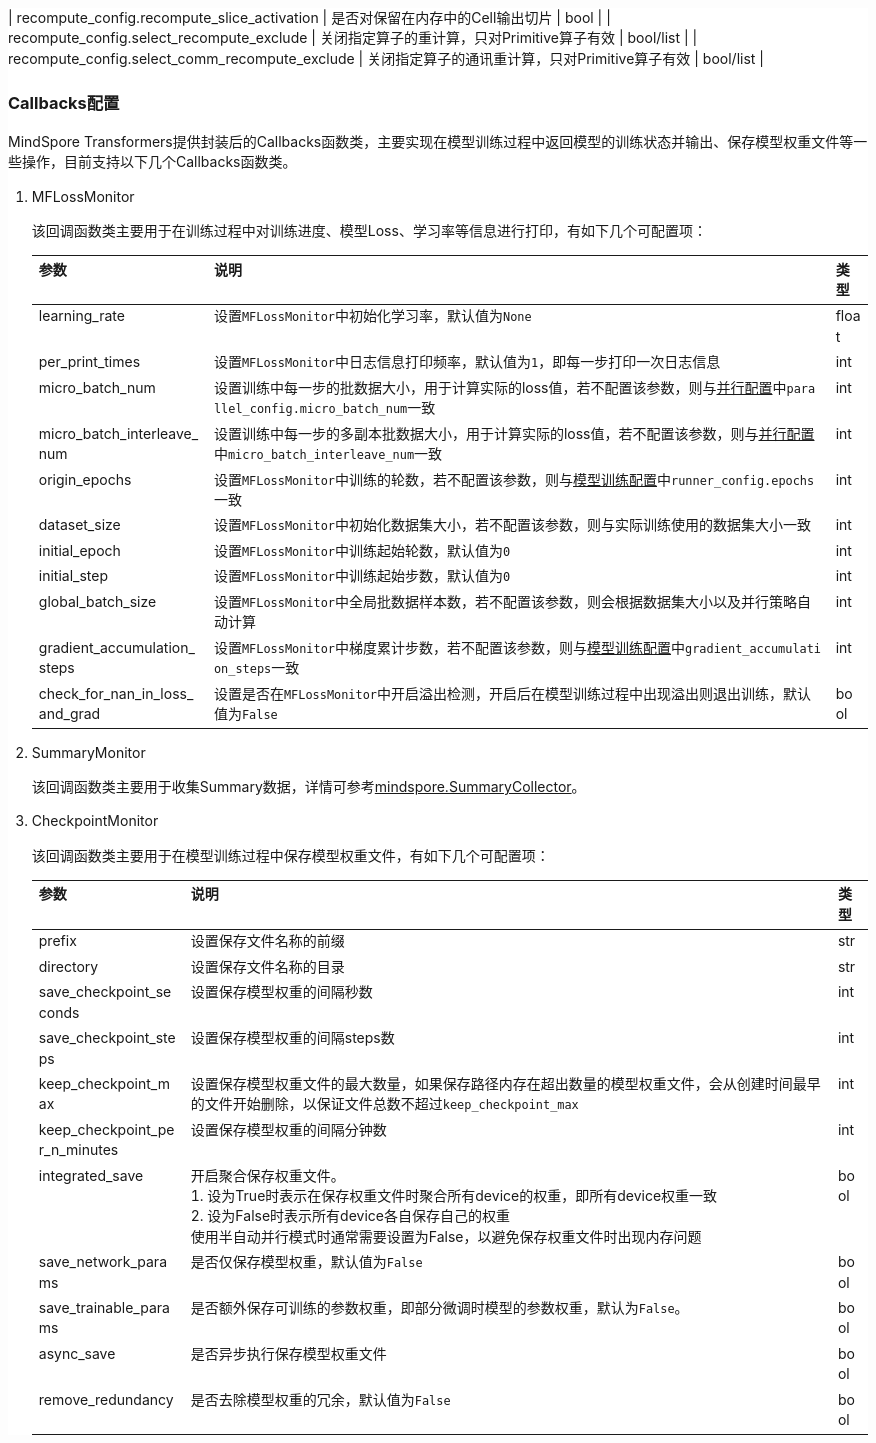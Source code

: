 | recompute_config.recompute_slice_activation        | 是否对保留在内存中的Cell输出切片            | bool            |
| recompute_config.select_recompute_exclude          | 关闭指定算子的重计算，只对Primitive算子有效    | bool/list       |
| recompute_config.select_comm_recompute_exclude     | 关闭指定算子的通讯重计算，只对Primitive算子有效  | bool/list       |

### Callbacks配置

MindSpore Transformers提供封装后的Callbacks函数类，主要实现在模型训练过程中返回模型的训练状态并输出、保存模型权重文件等一些操作，目前支持以下几个Callbacks函数类。

1. MFLossMonitor

   该回调函数类主要用于在训练过程中对训练进度、模型Loss、学习率等信息进行打印，有如下几个可配置项：

   | 参数                             | 说明                                                                                      | 类型    |
   |--------------------------------|-----------------------------------------------------------------------------------------|-------|
   | learning_rate                  | 设置`MFLossMonitor`中初始化学习率，默认值为`None`                                                     | float |
   | per_print_times                | 设置`MFLossMonitor`中日志信息打印频率，默认值为`1`，即每一步打印一次日志信息                                         | int   |
   | micro_batch_num                | 设置训练中每一步的批数据大小，用于计算实际的loss值，若不配置该参数，则与[并行配置](#并行配置)中`parallel_config.micro_batch_num`一致 | int   |
   | micro_batch_interleave_num     | 设置训练中每一步的多副本批数据大小，用于计算实际的loss值，若不配置该参数，则与[并行配置](#并行配置)中`micro_batch_interleave_num`一致   | int   |
   | origin_epochs                  | 设置`MFLossMonitor`中训练的轮数，若不配置该参数，则与[模型训练配置](#模型训练配置)中`runner_config.epochs`一致            | int   |
   | dataset_size                   | 设置`MFLossMonitor`中初始化数据集大小，若不配置该参数，则与实际训练使用的数据集大小一致                                     | int   |
   | initial_epoch                  | 设置`MFLossMonitor`中训练起始轮数，默认值为`0`                                                        | int   |
   | initial_step                   | 设置`MFLossMonitor`中训练起始步数，默认值为`0`                                                        | int   |
   | global_batch_size              | 设置`MFLossMonitor`中全局批数据样本数，若不配置该参数，则会根据数据集大小以及并行策略自动计算                                  | int   |
   | gradient_accumulation_steps    | 设置`MFLossMonitor`中梯度累计步数，若不配置该参数，则与[模型训练配置](#模型训练配置)中`gradient_accumulation_steps`一致    | int   |
   | check_for_nan_in_loss_and_grad | 设置是否在`MFLossMonitor`中开启溢出检测，开启后在模型训练过程中出现溢出则退出训练，默认值为`False`                            | bool  |

2. SummaryMonitor

   该回调函数类主要用于收集Summary数据，详情可参考[mindspore.SummaryCollector](https://www.mindspore.cn/docs/zh-CN/master/api_python/mindspore/mindspore.SummaryCollector.html)。

3. CheckpointMonitor

   该回调函数类主要用于在模型训练过程中保存模型权重文件，有如下几个可配置项：

   | 参数                            | 说明                                                                                                                                             | 类型   |
   |-------------------------------|------------------------------------------------------------------------------------------------------------------------------------------------|------|
   | prefix                        | 设置保存文件名称的前缀                                                                                                                                    | str  |
   | directory                     | 设置保存文件名称的目录                                                                                                                                    | str  |
   | save_checkpoint_seconds       | 设置保存模型权重的间隔秒数                                                                                                                                  | int  |
   | save_checkpoint_steps         | 设置保存模型权重的间隔steps数                                                                                                                              | int  |
   | keep_checkpoint_max           | 设置保存模型权重文件的最大数量，如果保存路径内存在超出数量的模型权重文件，会从创建时间最早的文件开始删除，以保证文件总数不超过`keep_checkpoint_max`                                                           | int  |
   | keep_checkpoint_per_n_minutes | 设置保存模型权重的间隔分钟数                                                                                                                                 | int  |
   | integrated_save               | 开启聚合保存权重文件。<br/>1. 设为True时表示在保存权重文件时聚合所有device的权重，即所有device权重一致<br/>2. 设为False时表示所有device各自保存自己的权重<br/>使用半自动并行模式时通常需要设置为False，以避免保存权重文件时出现内存问题 | bool |
   | save_network_params           | 是否仅保存模型权重，默认值为`False`                                                                                                                          | bool |
   | save_trainable_params         | 是否额外保存可训练的参数权重，即部分微调时模型的参数权重，默认为`False`。                                                                                                       | bool |
   | async_save                    | 是否异步执行保存模型权重文件                                                                                                                                 | bool |
   | remove_redundancy             | 是否去除模型权重的冗余，默认值为`False`                                                                                                                        | bool |                                                                                                                                            |      |